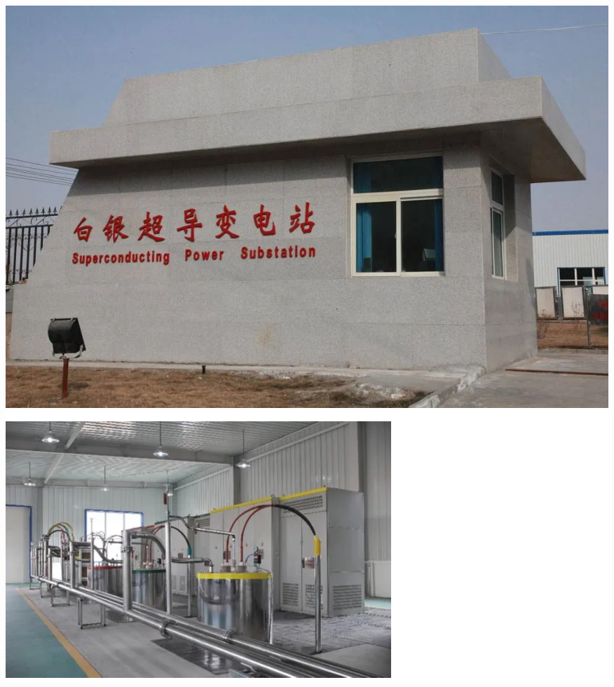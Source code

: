 ![](/images/btnews/btnews/0101_0200/0117/image33.webp)

![](/images/btnews/btnews/0101_0200/0117/image34.webp)
